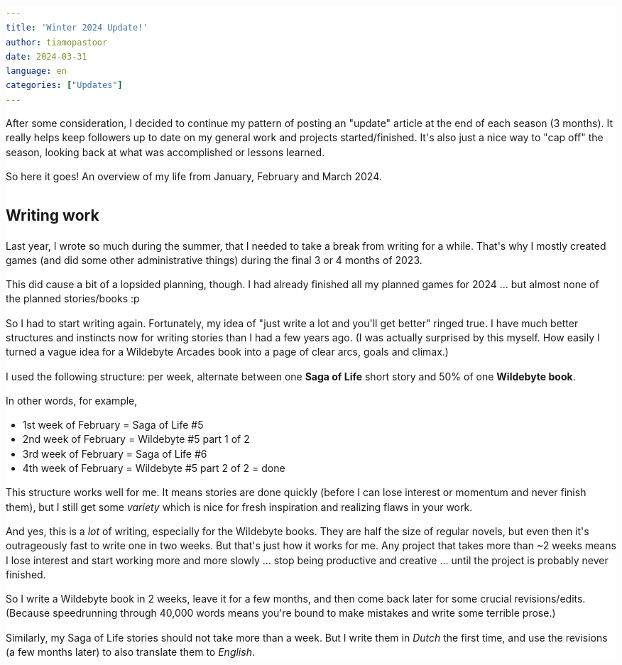 ```yaml
---
title: 'Winter 2024 Update!'
author: tiamopastoor
date: 2024-03-31
language: en
categories: ["Updates"]
---
```


After some consideration, I decided to continue my pattern of posting an "update" article at the end of each season (3 months). It really helps keep followers up to date on my general work and projects started/finished. It's also just a nice way to "cap off" the season, looking back at what was accomplished or lessons learned.

So here it goes! An overview of my life from January, February and March 2024.

## Writing work

Last year, I wrote so much during the summer, that I needed to take a break from writing for a while. That's why I mostly created games (and did some other administrative things) during the final 3 or 4 months of 2023.

This did cause a bit of a lopsided planning, though. I had already finished all my planned games for 2024 ... but almost none of the planned stories/books :p

So I had to start writing again. Fortunately, my idea of "just write a lot and you'll get better" ringed true. I have much better structures and instincts now for writing stories than I had a few years ago. (I was actually surprised by this myself. How easily I turned a vague idea for a Wildebyte Arcades book into a page of clear arcs, goals and climax.)

I used the following structure: per week, alternate between one **Saga of Life** short story and 50% of one **Wildebyte book**.

In other words, for example,
* 1st week of February = Saga of Life #5
* 2nd week of February = Wildebyte #5 part 1 of 2
* 3rd week of February = Saga of Life #6
* 4th week of February = Wildebyte #5 part 2 of 2 = done

This structure works well for me. It means stories are done quickly (before I can lose interest or momentum and never finish them), but I still get some _variety_ which is nice for fresh inspiration and realizing flaws in your work.

And yes, this is a _lot_ of writing, especially for the Wildebyte books. They are half the size of regular novels, but even then it's outrageously fast to write one in two weeks. But that's just how it works for me. Any project that takes more than ~2 weeks means I lose interest and start working more and more slowly ... stop being productive and creative ... until the project is probably never finished.

So I write a Wildebyte book in 2 weeks, leave it for a few months, and then come back later for some crucial revisions/edits. (Because speedrunning through 40,000 words means you're bound to make mistakes and write some terrible prose.)

Similarly, my Saga of Life stories should not take more than a week. But I write them in _Dutch_ the first time, and use the revisions (a few months later) to also translate them to _English_.
